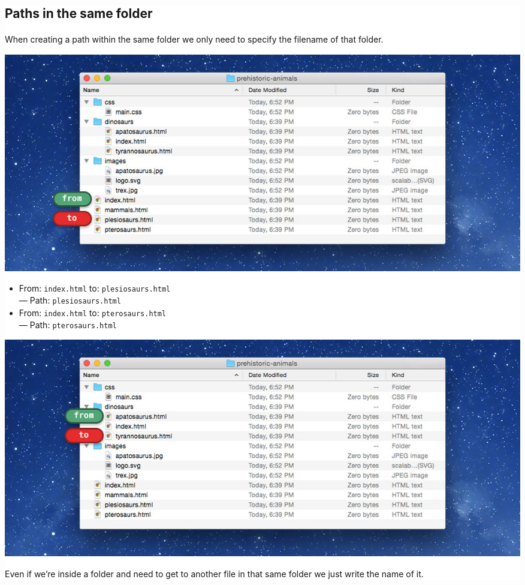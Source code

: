 
## Paths in the same folder

When creating a path within the same folder we only need to specify the filename of that folder.

![](same-folder.jpg)

- From: `index.html` to: `plesiosaurs.html`<br>
	— Path: `plesiosaurs.html`
- From: `index.html` to: `pterosaurs.html`<br>
	— Path: `pterosaurs.html`

![](same-folder-inside.jpg)

Even if we’re inside a folder and need to get to another file in that same folder we just write the name of it.
